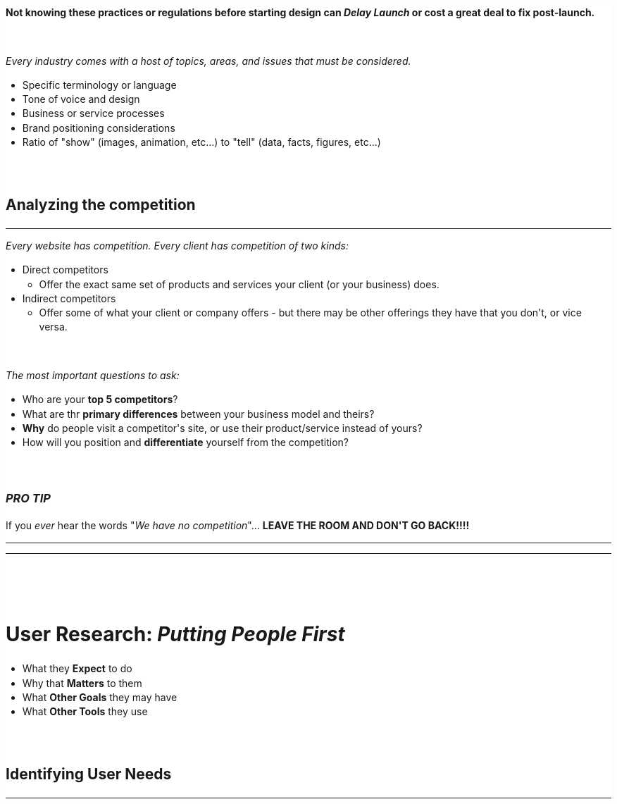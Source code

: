**Not knowing these practices or regulations before starting design can *Delay Launch* or cost a great deal to fix post-launch.**

<br />

*Every industry comes with a host of topics, areas, and issues that must be considered.*
- Specific terminology or language
- Tone of voice and design
- Business or service processes
- Brand positioning considerations
- Ratio of "show" (images, animation, etc...) to "tell" (data, facts, figures, etc...)

<br/>

## Analyzing the competition
---

*Every website has competition. Every client has competition of two kinds:*
- Direct competitors
  - Offer the exact same set of products and services your client (or your business) does.
- Indirect competitors
  - Offer some of what your client or company offers - but there may be other offerings they have that you don't, or vice versa.

<br />

*The most important questions to ask:*
- Who are your **top 5 competitors**?
- What are thr **primary differences** between your business model and theirs?
- **Why** do people visit a competitor's site, or use their product/service instead of yours?
- How will you position and **differentiate** yourself from the competition?

<br />

### ***PRO TIP***
If you *ever* hear the words "*We have no competition*"... **LEAVE THE ROOM AND DON'T GO BACK!!!!**

---
---
<br />

<br />

# User Research: *Putting People First*
- What they **Expect** to do
- Why that **Matters** to them
- What **Other Goals** they may have
- What **Other Tools** they use

<br />

## Identifying User Needs
---
